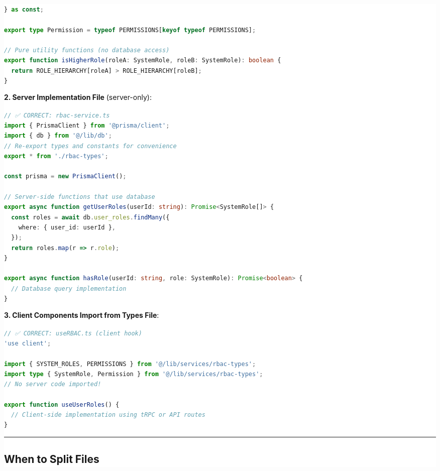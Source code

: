 ```typescript
} as const;

export type Permission = typeof PERMISSIONS[keyof typeof PERMISSIONS];

// Pure utility functions (no database access)
export function isHigherRole(roleA: SystemRole, roleB: SystemRole): boolean {
  return ROLE_HIERARCHY[roleA] > ROLE_HIERARCHY[roleB];
}
```

**2. Server Implementation File** (server-only):

```typescript
// ✅ CORRECT: rbac-service.ts
import { PrismaClient } from '@prisma/client';
import { db } from '@/lib/db';
// Re-export types and constants for convenience
export * from './rbac-types';

const prisma = new PrismaClient();

// Server-side functions that use database
export async function getUserRoles(userId: string): Promise<SystemRole[]> {
  const roles = await db.user_roles.findMany({
    where: { user_id: userId },
  });
  return roles.map(r => r.role);
}

export async function hasRole(userId: string, role: SystemRole): Promise<boolean> {
  // Database query implementation
}
```

**3. Client Components Import from Types File**:

```typescript
// ✅ CORRECT: useRBAC.ts (client hook)
'use client';

import { SYSTEM_ROLES, PERMISSIONS } from '@/lib/services/rbac-types';
import type { SystemRole, Permission } from '@/lib/services/rbac-types';
// No server code imported!

export function useUserRoles() {
  // Client-side implementation using tRPC or API routes
}
```

---

## When to Split Files
